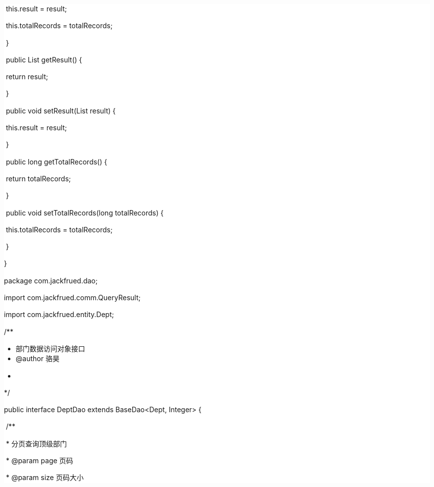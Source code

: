 ​        this.result = result;

​        this.totalRecords = totalRecords;

​    }

 

​    public List<T> getResult() {

​        return result;

​    }

 

​    public void setResult(List<T> result) {

​        this.result = result;

​    }

 

​    public long getTotalRecords() {

​        return totalRecords;

​    }

 

​    public void setTotalRecords(long totalRecords) {

​        this.totalRecords = totalRecords;

​    }

}

package com.jackfrued.dao;

 

import com.jackfrued.comm.QueryResult;

import com.jackfrued.entity.Dept;

 

/**

- 部门数据访问对象接口
- @author 骆昊

 *

 */

public interface DeptDao extends BaseDao<Dept, Integer> {

 

​    /**

​     * 分页查询顶级部门

​     * @param page 页码

​     * @param size 页码大小
